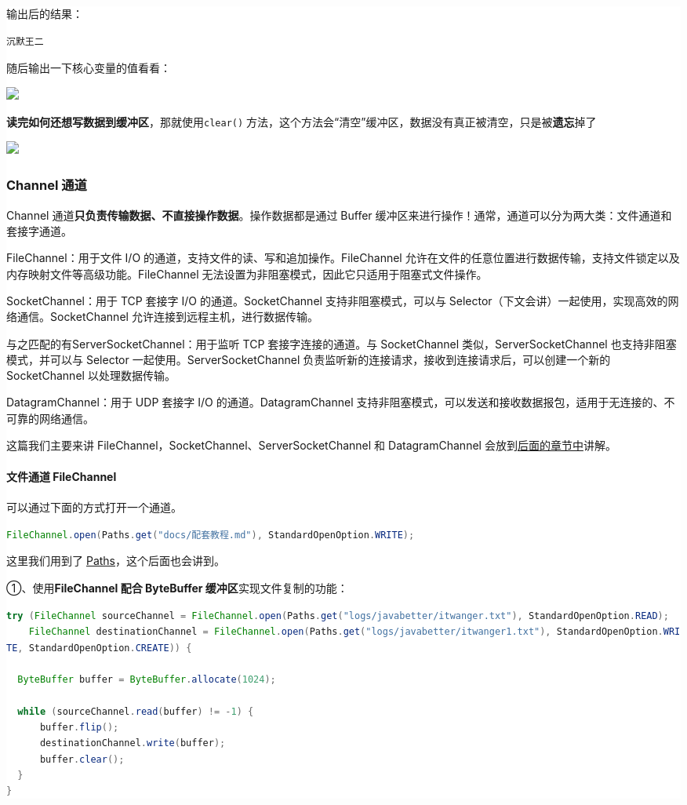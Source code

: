 输出后的结果：

```
沉默王二
```

随后输出一下核心变量的值看看：

![](https://cdn.tobebetterjavaer.com/stutymore/rumen-20230404160130.png)

**读完如何还想写数据到缓冲区**，那就使用`clear()` 方法，这个方法会“清空”缓冲区，数据没有真正被清空，只是被**遗忘**掉了

![](https://cdn.tobebetterjavaer.com/stutymore/rumen-20230404160412.png)

### Channel 通道

Channel 通道**只负责传输数据、不直接操作数据**。操作数据都是通过 Buffer 缓冲区来进行操作！通常，通道可以分为两大类：文件通道和套接字通道。

FileChannel：用于文件 I/O 的通道，支持文件的读、写和追加操作。FileChannel 允许在文件的任意位置进行数据传输，支持文件锁定以及内存映射文件等高级功能。FileChannel 无法设置为非阻塞模式，因此它只适用于阻塞式文件操作。

SocketChannel：用于 TCP 套接字 I/O 的通道。SocketChannel 支持非阻塞模式，可以与 Selector（下文会讲）一起使用，实现高效的网络通信。SocketChannel 允许连接到远程主机，进行数据传输。

与之匹配的有ServerSocketChannel：用于监听 TCP 套接字连接的通道。与 SocketChannel 类似，ServerSocketChannel 也支持非阻塞模式，并可以与 Selector 一起使用。ServerSocketChannel 负责监听新的连接请求，接收到连接请求后，可以创建一个新的 SocketChannel 以处理数据传输。

DatagramChannel：用于 UDP 套接字 I/O 的通道。DatagramChannel 支持非阻塞模式，可以发送和接收数据报包，适用于无连接的、不可靠的网络通信。

这篇我们主要来讲 FileChannel，SocketChannel、ServerSocketChannel 和 DatagramChannel 会放到[后面的章节中](https://javabetter.cn/nio/network-connect.html)讲解。

#### 文件通道 FileChannel

可以通过下面的方式打开一个通道。

```java
FileChannel.open(Paths.get("docs/配套教程.md"), StandardOpenOption.WRITE);
```

这里我们用到了 [Paths](https://javabetter.cn/nio/paths-files.html)，这个后面也会讲到。

①、使用**FileChannel 配合 ByteBuffer 缓冲区**实现文件复制的功能：

```java
try (FileChannel sourceChannel = FileChannel.open(Paths.get("logs/javabetter/itwanger.txt"), StandardOpenOption.READ);
    FileChannel destinationChannel = FileChannel.open(Paths.get("logs/javabetter/itwanger1.txt"), StandardOpenOption.WRITE, StandardOpenOption.CREATE)) {

  ByteBuffer buffer = ByteBuffer.allocate(1024);

  while (sourceChannel.read(buffer) != -1) {
      buffer.flip();
      destinationChannel.write(buffer);
      buffer.clear();
  }
}
```
